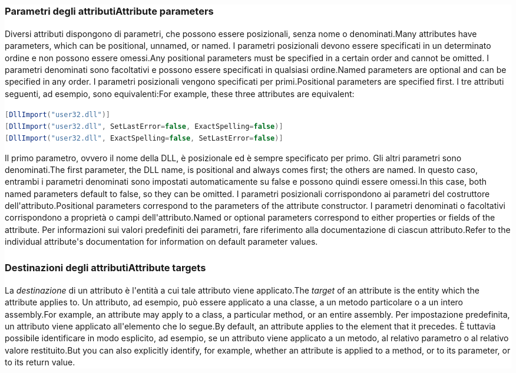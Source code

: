 ### <a name="attribute-parameters"></a><span data-ttu-id="041ee-127">Parametri degli attributi</span><span class="sxs-lookup"><span data-stu-id="041ee-127">Attribute parameters</span></span>

<span data-ttu-id="041ee-128">Diversi attributi dispongono di parametri, che possono essere posizionali, senza nome o denominati.</span><span class="sxs-lookup"><span data-stu-id="041ee-128">Many attributes have parameters, which can be positional, unnamed, or named.</span></span> <span data-ttu-id="041ee-129">I parametri posizionali devono essere specificati in un determinato ordine e non possono essere omessi.</span><span class="sxs-lookup"><span data-stu-id="041ee-129">Any positional parameters must be specified in a certain order and cannot be omitted.</span></span> <span data-ttu-id="041ee-130">I parametri denominati sono facoltativi e possono essere specificati in qualsiasi ordine.</span><span class="sxs-lookup"><span data-stu-id="041ee-130">Named parameters are optional and can be specified in any order.</span></span> <span data-ttu-id="041ee-131">I parametri posizionali vengono specificati per primi.</span><span class="sxs-lookup"><span data-stu-id="041ee-131">Positional parameters are specified first.</span></span> <span data-ttu-id="041ee-132">I tre attributi seguenti, ad esempio, sono equivalenti:</span><span class="sxs-lookup"><span data-stu-id="041ee-132">For example, these three attributes are equivalent:</span></span>

```csharp
[DllImport("user32.dll")]
[DllImport("user32.dll", SetLastError=false, ExactSpelling=false)]
[DllImport("user32.dll", ExactSpelling=false, SetLastError=false)]
```

<span data-ttu-id="041ee-133">Il primo parametro, ovvero il nome della DLL, è posizionale ed è sempre specificato per primo. Gli altri parametri sono denominati.</span><span class="sxs-lookup"><span data-stu-id="041ee-133">The first parameter, the DLL name, is positional and always comes first; the others are named.</span></span> <span data-ttu-id="041ee-134">In questo caso, entrambi i parametri denominati sono impostati automaticamente su false e possono quindi essere omessi.</span><span class="sxs-lookup"><span data-stu-id="041ee-134">In this case, both named parameters default to false, so they can be omitted.</span></span> <span data-ttu-id="041ee-135">I parametri posizionali corrispondono ai parametri del costruttore dell'attributo.</span><span class="sxs-lookup"><span data-stu-id="041ee-135">Positional parameters correspond to the parameters of the attribute constructor.</span></span> <span data-ttu-id="041ee-136">I parametri denominati o facoltativi corrispondono a proprietà o campi dell'attributo.</span><span class="sxs-lookup"><span data-stu-id="041ee-136">Named or optional parameters correspond to either properties or fields of the attribute.</span></span> <span data-ttu-id="041ee-137">Per informazioni sui valori predefiniti dei parametri, fare riferimento alla documentazione di ciascun attributo.</span><span class="sxs-lookup"><span data-stu-id="041ee-137">Refer to the individual attribute's documentation for information on default parameter values.</span></span>

### <a name="attribute-targets"></a><span data-ttu-id="041ee-138">Destinazioni degli attributi</span><span class="sxs-lookup"><span data-stu-id="041ee-138">Attribute targets</span></span>

<span data-ttu-id="041ee-139">La *destinazione* di un attributo è l'entità a cui tale attributo viene applicato.</span><span class="sxs-lookup"><span data-stu-id="041ee-139">The *target* of an attribute is the entity which the attribute applies to.</span></span> <span data-ttu-id="041ee-140">Un attributo, ad esempio, può essere applicato a una classe, a un metodo particolare o a un intero assembly.</span><span class="sxs-lookup"><span data-stu-id="041ee-140">For example, an attribute may apply to a class, a particular method, or an entire assembly.</span></span> <span data-ttu-id="041ee-141">Per impostazione predefinita, un attributo viene applicato all'elemento che lo segue.</span><span class="sxs-lookup"><span data-stu-id="041ee-141">By default, an attribute applies to the element that it precedes.</span></span> <span data-ttu-id="041ee-142">È tuttavia possibile identificare in modo esplicito, ad esempio, se un attributo viene applicato a un metodo, al relativo parametro o al relativo valore restituito.</span><span class="sxs-lookup"><span data-stu-id="041ee-142">But you can also explicitly identify, for example, whether an attribute is applied to a method, or to its parameter, or to its return value.</span></span>
